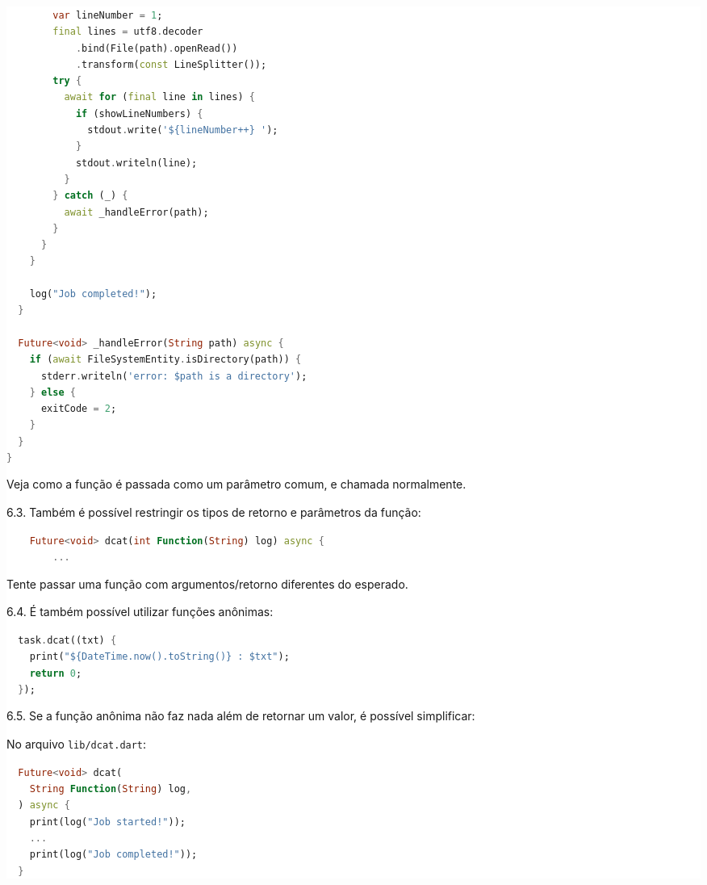 ```dart
        var lineNumber = 1;
        final lines = utf8.decoder
            .bind(File(path).openRead())
            .transform(const LineSplitter());
        try {
          await for (final line in lines) {
            if (showLineNumbers) {
              stdout.write('${lineNumber++} ');
            }
            stdout.writeln(line);
          }
        } catch (_) {
          await _handleError(path);
        }
      }
    }

    log("Job completed!");
  }

  Future<void> _handleError(String path) async {
    if (await FileSystemEntity.isDirectory(path)) {
      stderr.writeln('error: $path is a directory');
    } else {
      exitCode = 2;
    }
  }
}
```

Veja como a função é passada como um parâmetro comum, e chamada normalmente.

6.3. Também é possível restringir os tipos de retorno e parâmetros da função:

```dart
    Future<void> dcat(int Function(String) log) async {
        ...
```

Tente passar uma função com argumentos/retorno diferentes do esperado.

6.4. É também possível utilizar funções anônimas:

```dart
  task.dcat((txt) {
    print("${DateTime.now().toString()} : $txt");
    return 0;
  });
```

6.5. Se a função anônima não faz nada além de retornar um valor, é possível simplificar:

No arquivo `lib/dcat.dart`:

```dart
  Future<void> dcat(
    String Function(String) log,
  ) async {
    print(log("Job started!"));
    ...
    print(log("Job completed!"));
  }
```
